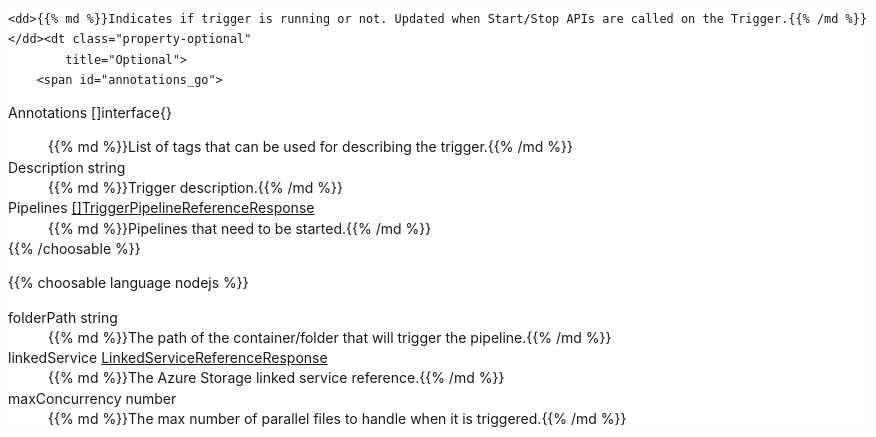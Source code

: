     <dd>{{% md %}}Indicates if trigger is running or not. Updated when Start/Stop APIs are called on the Trigger.{{% /md %}}</dd><dt class="property-optional"
            title="Optional">
        <span id="annotations_go">
<a href="#annotations_go" style="color: inherit; text-decoration: inherit;">Annotations</a>
</span>
        <span class="property-indicator"></span>
        <span class="property-type">[]interface{}</span>
    </dt>
    <dd>{{% md %}}List of tags that can be used for describing the trigger.{{% /md %}}</dd><dt class="property-optional"
            title="Optional">
        <span id="description_go">
<a href="#description_go" style="color: inherit; text-decoration: inherit;">Description</a>
</span>
        <span class="property-indicator"></span>
        <span class="property-type">string</span>
    </dt>
    <dd>{{% md %}}Trigger description.{{% /md %}}</dd><dt class="property-optional"
            title="Optional">
        <span id="pipelines_go">
<a href="#pipelines_go" style="color: inherit; text-decoration: inherit;">Pipelines</a>
</span>
        <span class="property-indicator"></span>
        <span class="property-type"><a href="#triggerpipelinereferenceresponse">[]Trigger<wbr>Pipeline<wbr>Reference<wbr>Response</a></span>
    </dt>
    <dd>{{% md %}}Pipelines that need to be started.{{% /md %}}</dd></dl>
{{% /choosable %}}

{{% choosable language nodejs %}}
<dl class="resources-properties"><dt class="property-required"
            title="Required">
        <span id="folderpath_nodejs">
<a href="#folderpath_nodejs" style="color: inherit; text-decoration: inherit;">folder<wbr>Path</a>
</span>
        <span class="property-indicator"></span>
        <span class="property-type">string</span>
    </dt>
    <dd>{{% md %}}The path of the container/folder that will trigger the pipeline.{{% /md %}}</dd><dt class="property-required"
            title="Required">
        <span id="linkedservice_nodejs">
<a href="#linkedservice_nodejs" style="color: inherit; text-decoration: inherit;">linked<wbr>Service</a>
</span>
        <span class="property-indicator"></span>
        <span class="property-type"><a href="#linkedservicereferenceresponse">Linked<wbr>Service<wbr>Reference<wbr>Response</a></span>
    </dt>
    <dd>{{% md %}}The Azure Storage linked service reference.{{% /md %}}</dd><dt class="property-required"
            title="Required">
        <span id="maxconcurrency_nodejs">
<a href="#maxconcurrency_nodejs" style="color: inherit; text-decoration: inherit;">max<wbr>Concurrency</a>
</span>
        <span class="property-indicator"></span>
        <span class="property-type">number</span>
    </dt>
    <dd>{{% md %}}The max number of parallel files to handle when it is triggered.{{% /md %}}</dd><dt class="property-required"
            title="Required">
        <span id="runtimestate_nodejs">